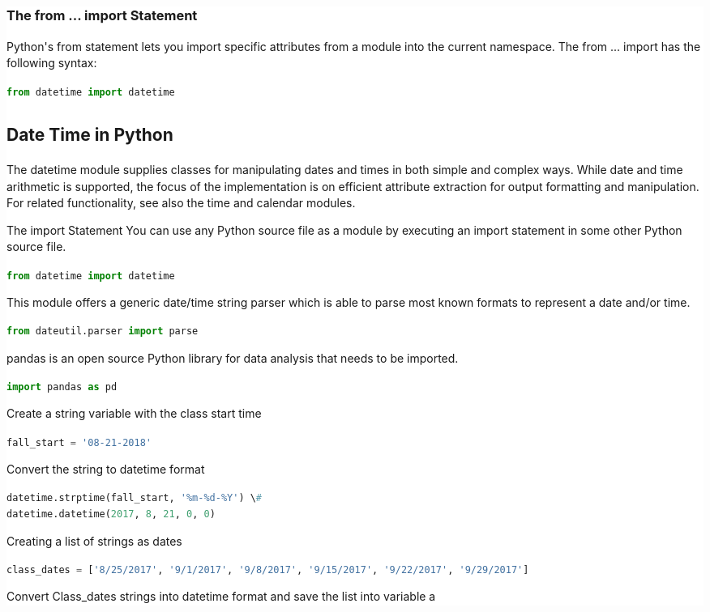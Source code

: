 ### The from ... import Statement

Python's from statement lets you import specific attributes from a
module into the current namespace. The from ... import has the following
syntax:

``` python
from datetime import datetime
```

## Date Time in Python

The datetime module supplies classes for manipulating dates and times in
both simple and complex ways. While date and time arithmetic is
supported, the focus of the implementation is on efficient attribute
extraction for output formatting and manipulation. For related
functionality, see also the time and calendar modules.

The import Statement You can use any Python source file as a module by
executing an import statement in some other Python source file.

``` python
from datetime import datetime
```

This module offers a generic date/time string parser which is able to
parse most known formats to represent a date and/or time.

``` python
from dateutil.parser import parse
```

pandas is an open source Python library for data analysis that needs to
be imported.

``` python
import pandas as pd
```

Create a string variable with the class start time

``` python
fall_start = '08-21-2018'
```

Convert the string to datetime format

``` python 
datetime.strptime(fall_start, '%m-%d-%Y') \#
datetime.datetime(2017, 8, 21, 0, 0)
```

Creating a list of strings as dates

``` python
class_dates = ['8/25/2017', '9/1/2017', '9/8/2017', '9/15/2017', '9/22/2017', '9/29/2017']
```

Convert Class_dates strings into datetime format and save the list into
variable a

